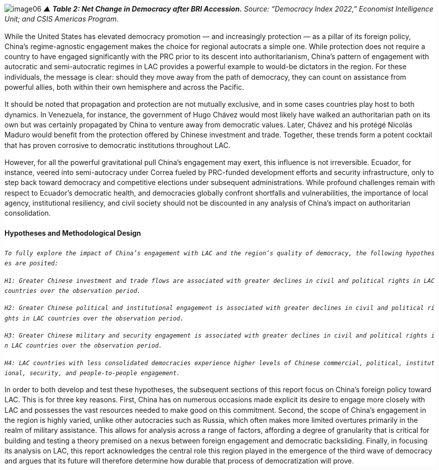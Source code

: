 ![image06](https://i.imgur.com/oHSoryC.png)
_▲ __Table 2: Net Change in Democracy after BRI Accession.__ Source: “Democracy Index 2022,” Economist Intelligence Unit; and CSIS Americas Program._

While the United States has elevated democracy promotion — and increasingly protection — as a pillar of its foreign policy, China’s regime-agnostic engagement makes the choice for regional autocrats a simple one. While protection does not require a country to have engaged significantly with the PRC prior to its descent into authoritarianism, China’s pattern of engagement with autocratic and semi-autocratic regimes in LAC provides a powerful example to would-be dictators in the region. For these individuals, the message is clear: should they move away from the path of democracy, they can count on assistance from powerful allies, both within their own hemisphere and across the Pacific.

It should be noted that propagation and protection are not mutually exclusive, and in some cases countries play host to both dynamics. In Venezuela, for instance, the government of Hugo Chávez would most likely have walked an authoritarian path on its own but was certainly propagated by China to venture away from democratic values. Later, Chávez and his protégé Nicolás Maduro would benefit from the protection offered by Chinese investment and trade. Together, these trends form a potent cocktail that has proven corrosive to democratic institutions throughout LAC.

However, for all the powerful gravitational pull China’s engagement may exert, this influence is not irreversible. Ecuador, for instance, veered into semi-autocracy under Correa fueled by PRC-funded development efforts and security infrastructure, only to step back toward democracy and competitive elections under subsequent administrations. While profound challenges remain with respect to Ecuador’s democratic health, and democracies globally confront shortfalls and vulnerabilities, the importance of local agency, institutional resiliency, and civil society should not be discounted in any analysis of China’s impact on authoritarian consolidation.

#### Hypotheses and Methodological Design

_`To fully explore the impact of China’s engagement with LAC and the region’s quality of democracy, the following hypotheses are posited:`_

_`H1: Greater Chinese investment and trade flows are associated with greater declines in civil and political rights in LAC countries over the observation period.`_

_`H2: Greater Chinese political and institutional engagement is associated with greater declines in civil and political rights in LAC countries over the observation period.`_

_`H3: Greater Chinese military and security engagement is associated with greater declines in civil and political rights in LAC countries over the observation period.`_

_`H4: LAC countries with less consolidated democracies experience higher levels of Chinese commercial, political, institutional, security, and people-to-people engagement.`_

In order to both develop and test these hypotheses, the subsequent sections of this report focus on China’s foreign policy toward LAC. This is for three key reasons. First, China has on numerous occasions made explicit its desire to engage more closely with LAC and possesses the vast resources needed to make good on this commitment. Second, the scope of China’s engagement in the region is highly varied, unlike other autocracies such as Russia, which often makes more limited overtures primarily in the realm of military assistance. This allows for analysis across a range of factors, affording a degree of granularity that is critical for building and testing a theory premised on a nexus between foreign engagement and democratic backsliding. Finally, in focusing its analysis on LAC, this report acknowledges the central role this region played in the emergence of the third wave of democracy and argues that its future will therefore determine how durable that process of democratization will prove.
